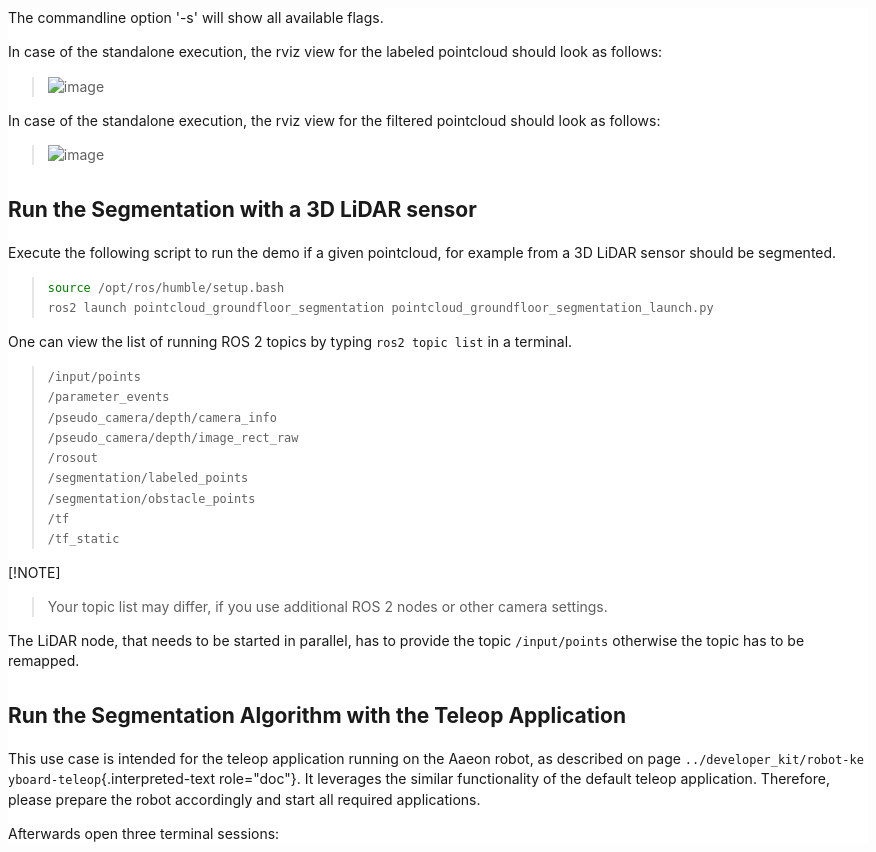 The commandline option \'-s\' will show all available flags.

In case of the standalone execution, the rviz view for the labeled
pointcloud should look as follows:

> ![image](images/pointcloud_groundfloor_segmentation_demo_camera_labeled_points.png)

In case of the standalone execution, the rviz view for the filtered
pointcloud should look as follows:

> ![image](images/pointcloud_groundfloor_segmentation_demo_camera_obstacle_points.png)

## Run the Segmentation with a 3D LiDAR sensor

Execute the following script to run the demo if a given pointcloud, for
example from a 3D LiDAR sensor should be segmented.

> ``` bash
> source /opt/ros/humble/setup.bash
> ros2 launch pointcloud_groundfloor_segmentation pointcloud_groundfloor_segmentation_launch.py
> ```

One can view the list of running ROS 2 topics by typing
`ros2 topic list` in a terminal.

> ``` console
> /input/points
> /parameter_events
> /pseudo_camera/depth/camera_info
> /pseudo_camera/depth/image_rect_raw
> /rosout
> /segmentation/labeled_points
> /segmentation/obstacle_points
> /tf
> /tf_static
> ```

[!NOTE]
> Your topic list may differ, if you use additional ROS 2 nodes or other
> camera settings.

The LiDAR node, that needs to be started in parallel, has to provide the
topic `/input/points` otherwise the topic has to be remapped.

## Run the Segmentation Algorithm with the Teleop Application

This use case is intended for the teleop application running on the
Aaeon robot, as described on page
`../developer_kit/robot-keyboard-teleop`{.interpreted-text role="doc"}.
It leverages the similar functionality of the default teleop
application. Therefore, please prepare the robot accordingly and start
all required applications.

Afterwards open three terminal sessions:
